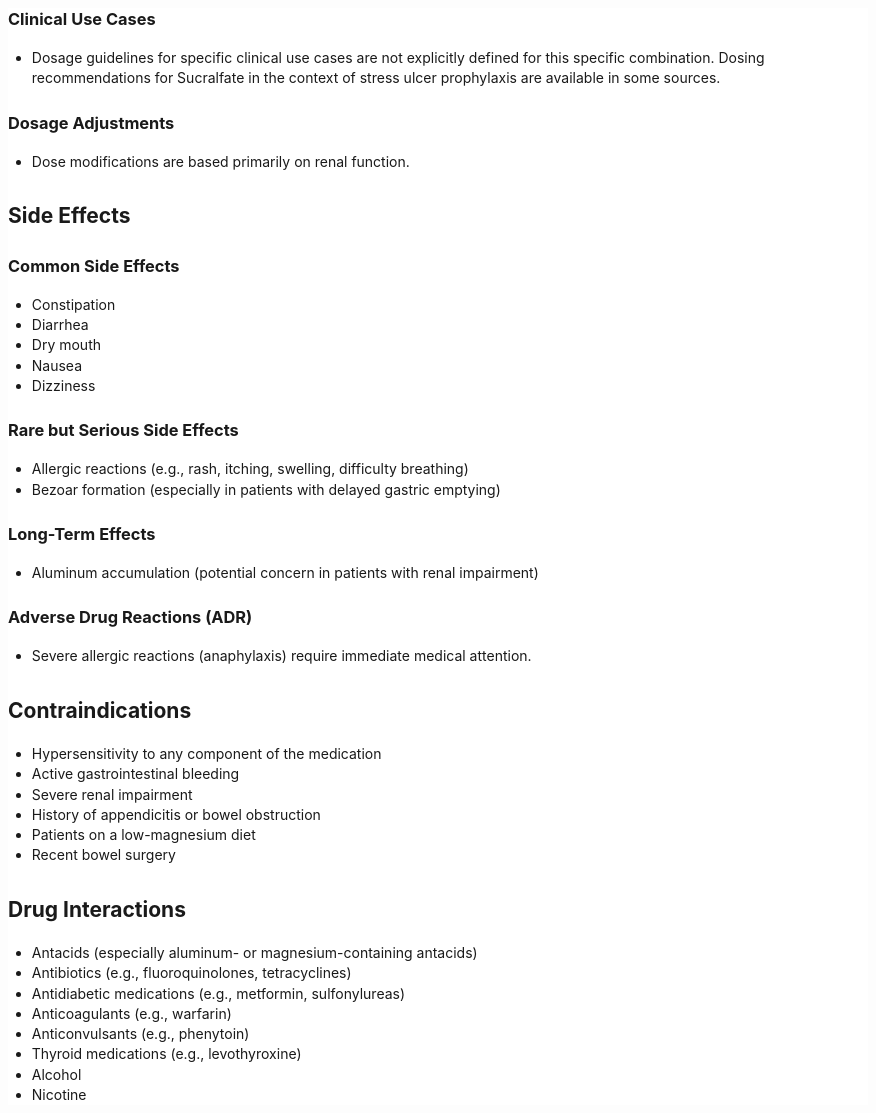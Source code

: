 ### **Clinical Use Cases**  
- Dosage guidelines for specific clinical use cases are not explicitly defined for this specific combination. Dosing recommendations for Sucralfate in the context of stress ulcer prophylaxis are available in some sources.


### **Dosage Adjustments**  
- Dose modifications are based primarily on renal function.



## **Side Effects**


### **Common Side Effects**  
- Constipation
- Diarrhea
- Dry mouth
- Nausea
- Dizziness

### **Rare but Serious Side Effects**  
- Allergic reactions (e.g., rash, itching, swelling, difficulty breathing)
- Bezoar formation (especially in patients with delayed gastric emptying)

### **Long-Term Effects**  
- Aluminum accumulation (potential concern in patients with renal impairment)



### **Adverse Drug Reactions (ADR)**
- Severe allergic reactions (anaphylaxis) require immediate medical attention.



## **Contraindications**

- Hypersensitivity to any component of the medication
- Active gastrointestinal bleeding
- Severe renal impairment
- History of appendicitis or bowel obstruction
- Patients on a low-magnesium diet
- Recent bowel surgery



## **Drug Interactions**

- Antacids (especially aluminum- or magnesium-containing antacids)
- Antibiotics (e.g., fluoroquinolones, tetracyclines)
- Antidiabetic medications (e.g., metformin, sulfonylureas)
- Anticoagulants (e.g., warfarin)
- Anticonvulsants (e.g., phenytoin)
- Thyroid medications (e.g., levothyroxine)
- Alcohol
- Nicotine
